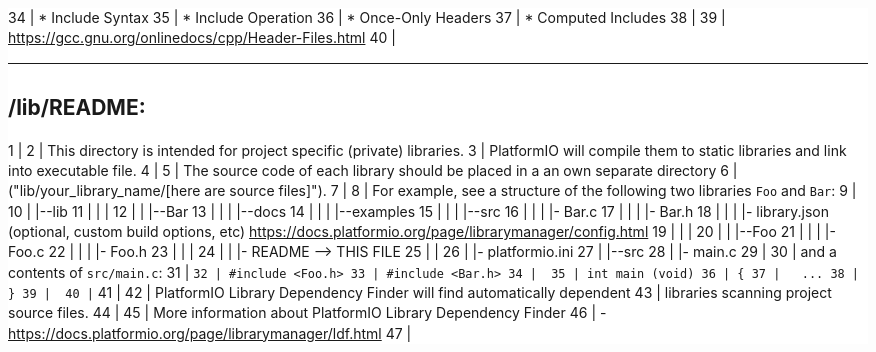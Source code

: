 34 | * Include Syntax
35 | * Include Operation
36 | * Once-Only Headers
37 | * Computed Includes
38 | 
39 | https://gcc.gnu.org/onlinedocs/cpp/Header-Files.html
40 | 


--------------------------------------------------------------------------------
/lib/README:
--------------------------------------------------------------------------------
 1 | 
 2 | This directory is intended for project specific (private) libraries.
 3 | PlatformIO will compile them to static libraries and link into executable file.
 4 | 
 5 | The source code of each library should be placed in a an own separate directory
 6 | ("lib/your_library_name/[here are source files]").
 7 | 
 8 | For example, see a structure of the following two libraries `Foo` and `Bar`:
 9 | 
10 | |--lib
11 | |  |
12 | |  |--Bar
13 | |  |  |--docs
14 | |  |  |--examples
15 | |  |  |--src
16 | |  |     |- Bar.c
17 | |  |     |- Bar.h
18 | |  |  |- library.json (optional, custom build options, etc) https://docs.platformio.org/page/librarymanager/config.html
19 | |  |
20 | |  |--Foo
21 | |  |  |- Foo.c
22 | |  |  |- Foo.h
23 | |  |
24 | |  |- README --> THIS FILE
25 | |
26 | |- platformio.ini
27 | |--src
28 |    |- main.c
29 | 
30 | and a contents of `src/main.c`:
31 | ```
32 | #include <Foo.h>
33 | #include <Bar.h>
34 | 
35 | int main (void)
36 | {
37 |   ...
38 | }
39 | 
40 | ```
41 | 
42 | PlatformIO Library Dependency Finder will find automatically dependent
43 | libraries scanning project source files.
44 | 
45 | More information about PlatformIO Library Dependency Finder
46 | - https://docs.platformio.org/page/librarymanager/ldf.html
47 | 
